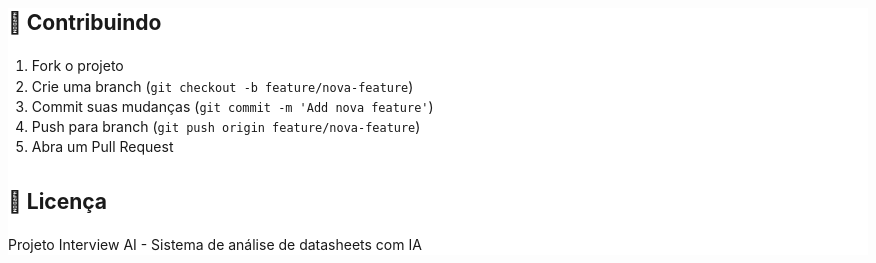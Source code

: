 ## 🤝 Contribuindo

1. Fork o projeto
2. Crie uma branch (`git checkout -b feature/nova-feature`)
3. Commit suas mudanças (`git commit -m 'Add nova feature'`)
4. Push para branch (`git push origin feature/nova-feature`)
5. Abra um Pull Request

## 📄 Licença

Projeto Interview AI - Sistema de análise de datasheets com IA
